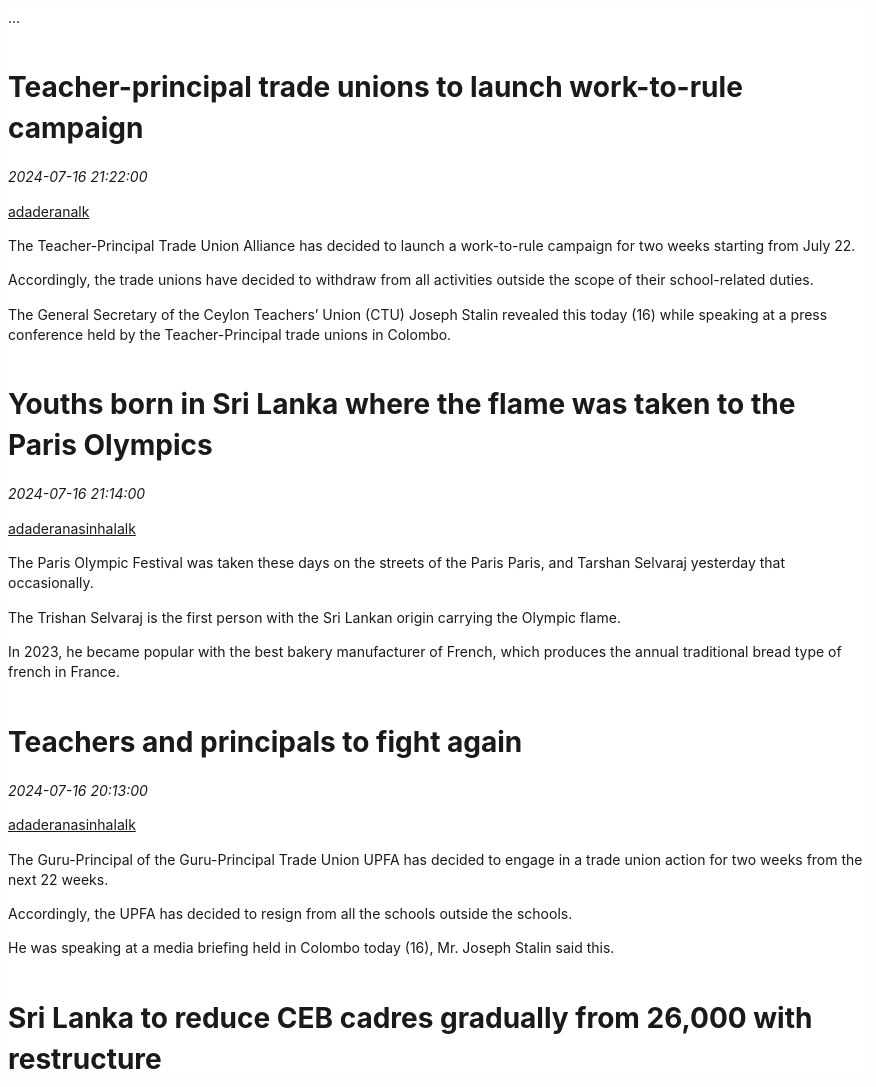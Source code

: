...



# Teacher-principal trade unions to launch work-to-rule campaign

*2024-07-16 21:22:00*

[adaderanalk](https://www.adaderana.lk/news/100564/teacher-principal-trade-unions-to-launch-work-to-rule-campaign)

The Teacher-Principal Trade Union Alliance has decided to launch a work-to-rule campaign for two weeks starting from July 22.

Accordingly, the trade unions have decided to withdraw from all activities outside the scope of their school-related duties.

The General Secretary of the Ceylon Teachers’ Union (CTU) Joseph Stalin revealed this today (16) while speaking at a press conference held by the Teacher-Principal trade unions in Colombo.



# Youths born in Sri Lanka where the flame was taken to the Paris Olympics

*2024-07-16 21:14:00*

[adaderanasinhalalk](http://sinhala.adaderana.lk/news/198886)

The Paris Olympic Festival was taken these days on the streets of the Paris Paris, and Tarshan Selvaraj yesterday that occasionally.

The Trishan Selvaraj is the first person with the Sri Lankan origin carrying the Olympic flame.

In 2023, he became popular with the best bakery manufacturer of French, which produces the annual traditional bread type of french in France.



# Teachers and principals to fight again

*2024-07-16 20:13:00*

[adaderanasinhalalk](http://sinhala.adaderana.lk/news/198885)

The Guru-Principal of the Guru-Principal Trade Union UPFA has decided to engage in a trade union action for two weeks from the next 22 weeks.

Accordingly, the UPFA has decided to resign from all the schools outside the schools.

He was speaking at a media briefing held in Colombo today (16), Mr. Joseph Stalin said this.



# Sri Lanka to reduce CEB cadres gradually from 26,000 with restructure
